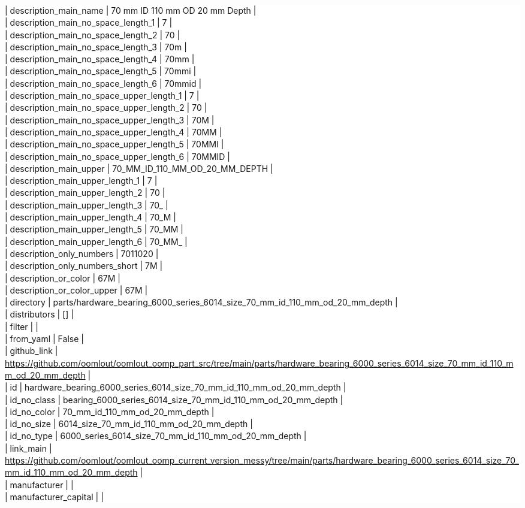 | description_main_name | 70 mm ID 110 mm OD 20 mm Depth |  
| description_main_no_space_length_1 | 7 |  
| description_main_no_space_length_2 | 70 |  
| description_main_no_space_length_3 | 70m |  
| description_main_no_space_length_4 | 70mm |  
| description_main_no_space_length_5 | 70mmi |  
| description_main_no_space_length_6 | 70mmid |  
| description_main_no_space_upper_length_1 | 7 |  
| description_main_no_space_upper_length_2 | 70 |  
| description_main_no_space_upper_length_3 | 70M |  
| description_main_no_space_upper_length_4 | 70MM |  
| description_main_no_space_upper_length_5 | 70MMI |  
| description_main_no_space_upper_length_6 | 70MMID |  
| description_main_upper | 70_MM_ID_110_MM_OD_20_MM_DEPTH |  
| description_main_upper_length_1 | 7 |  
| description_main_upper_length_2 | 70 |  
| description_main_upper_length_3 | 70_ |  
| description_main_upper_length_4 | 70_M |  
| description_main_upper_length_5 | 70_MM |  
| description_main_upper_length_6 | 70_MM_ |  
| description_only_numbers | 7011020 |  
| description_only_numbers_short | 7M |  
| description_or_color | 67M |  
| description_or_color_upper | 67M |  
| directory | parts/hardware_bearing_6000_series_6014_size_70_mm_id_110_mm_od_20_mm_depth |  
| distributors | [] |  
| filter |  |  
| from_yaml | False |  
| github_link | https://github.com/oomlout/oomlout_oomp_part_src/tree/main/parts/hardware_bearing_6000_series_6014_size_70_mm_id_110_mm_od_20_mm_depth |  
| id | hardware_bearing_6000_series_6014_size_70_mm_id_110_mm_od_20_mm_depth |  
| id_no_class | bearing_6000_series_6014_size_70_mm_id_110_mm_od_20_mm_depth |  
| id_no_color | 70_mm_id_110_mm_od_20_mm_depth |  
| id_no_size | 6014_size_70_mm_id_110_mm_od_20_mm_depth |  
| id_no_type | 6000_series_6014_size_70_mm_id_110_mm_od_20_mm_depth |  
| link_main | https://github.com/oomlout/oomlout_oomp_current_version_messy/tree/main/parts/hardware_bearing_6000_series_6014_size_70_mm_id_110_mm_od_20_mm_depth |  
| manufacturer |  |  
| manufacturer_capital |  |  